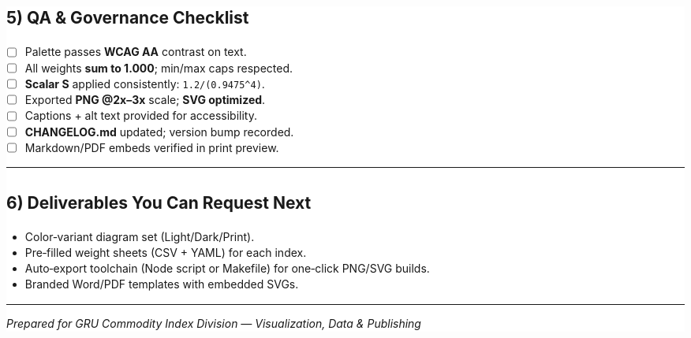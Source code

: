 
## 5) QA & Governance Checklist
* [ ] Palette passes **WCAG AA** contrast on text.
* [ ] All weights **sum to 1.000**; min/max caps respected.
* [ ] **Scalar S** applied consistently: `1.2/(0.9475^4)`.
* [ ] Exported **PNG @2x–3x** scale; **SVG optimized**.
* [ ] Captions + alt text provided for accessibility.
* [ ] **CHANGELOG.md** updated; version bump recorded.
* [ ] Markdown/PDF embeds verified in print preview.

---

## 6) Deliverables You Can Request Next
* Color‑variant diagram set (Light/Dark/Print).
* Pre‑filled weight sheets (CSV + YAML) for each index.
* Auto‑export toolchain (Node script or Makefile) for one‑click PNG/SVG builds.
* Branded Word/PDF templates with embedded SVGs.

---

*Prepared for GRU Commodity Index Division — Visualization, Data & Publishing*
